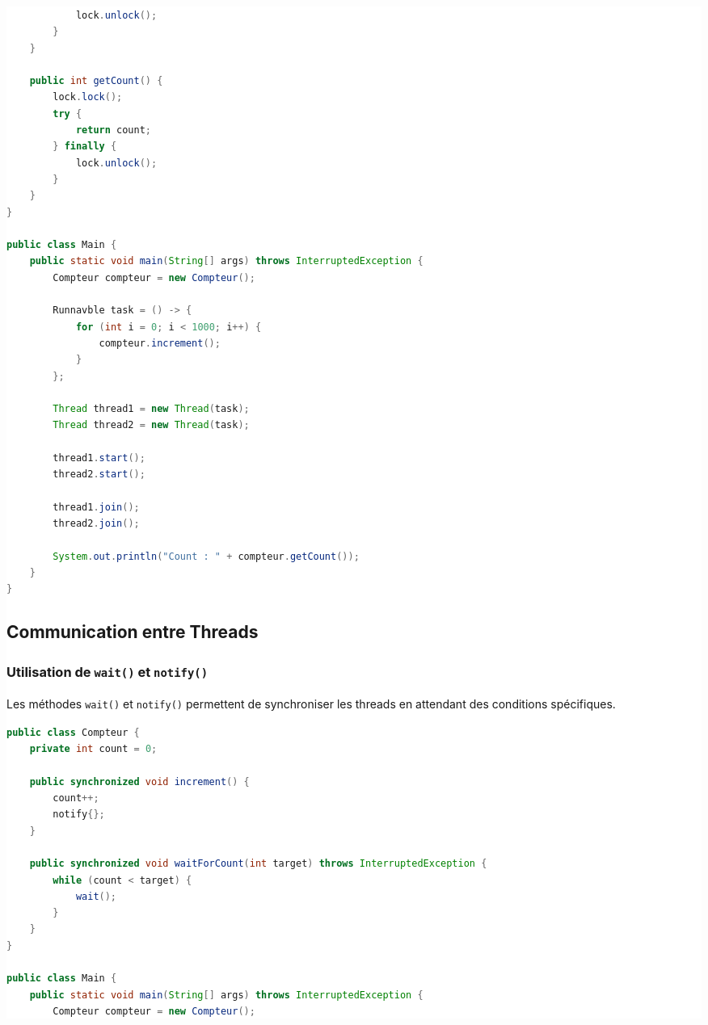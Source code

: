 ```java
            lock.unlock();
        }
    }

    public int getCount() {
        lock.lock();
        try {
            return count;
        } finally {
            lock.unlock();
        }
    }
}

public class Main {
    public static void main(String[] args) throws InterruptedException {
        Compteur compteur = new Compteur();

        Runnavble task = () -> {
            for (int i = 0; i < 1000; i++) {
                compteur.increment();
            }
        };

        Thread thread1 = new Thread(task);
        Thread thread2 = new Thread(task);

        thread1.start();
        thread2.start();

        thread1.join();
        thread2.join();

        System.out.println("Count : " + compteur.getCount());
    }
}
```

## Communication entre Threads

### Utilisation de `wait()` et `notify()`

Les méthodes `wait()` et `notify()` permettent de synchroniser les threads en attendant des conditions spécifiques.
```java
public class Compteur {
    private int count = 0;

    public synchronized void increment() {
        count++;
        notify{};
    }

    public synchronized void waitForCount(int target) throws InterruptedException {
        while (count < target) {
            wait();
        }
    }
}

public class Main {
    public static void main(String[] args) throws InterruptedException {
        Compteur compteur = new Compteur();
```